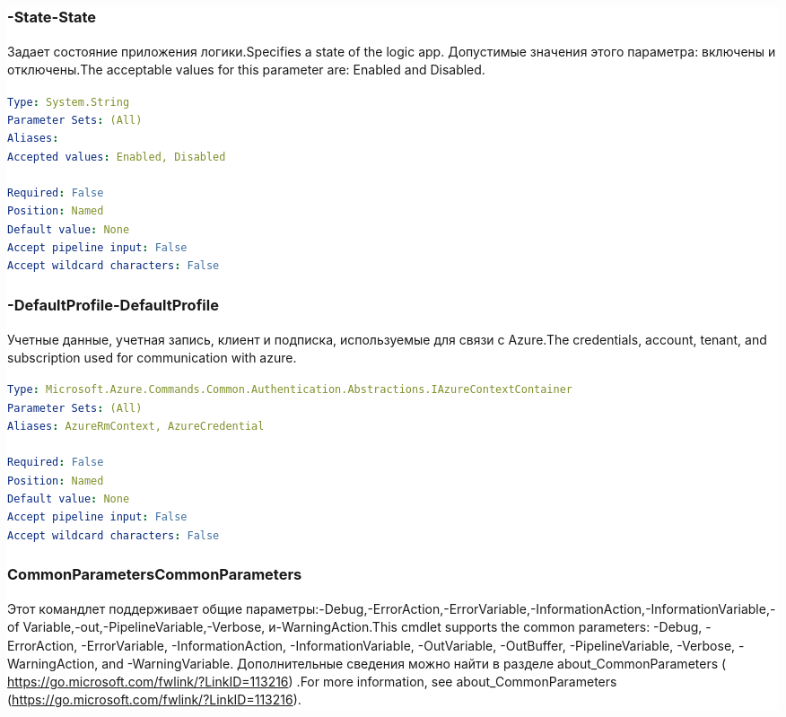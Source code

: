 ### <span data-ttu-id="74475-141">-State</span><span class="sxs-lookup"><span data-stu-id="74475-141">-State</span></span>
<span data-ttu-id="74475-142">Задает состояние приложения логики.</span><span class="sxs-lookup"><span data-stu-id="74475-142">Specifies a state of the logic app.</span></span>
<span data-ttu-id="74475-143">Допустимые значения этого параметра: включены и отключены.</span><span class="sxs-lookup"><span data-stu-id="74475-143">The acceptable values for this parameter are: Enabled and Disabled.</span></span>

```yaml
Type: System.String
Parameter Sets: (All)
Aliases: 
Accepted values: Enabled, Disabled

Required: False
Position: Named
Default value: None
Accept pipeline input: False
Accept wildcard characters: False
```

### <span data-ttu-id="74475-144">-DefaultProfile</span><span class="sxs-lookup"><span data-stu-id="74475-144">-DefaultProfile</span></span>
<span data-ttu-id="74475-145">Учетные данные, учетная запись, клиент и подписка, используемые для связи с Azure.</span><span class="sxs-lookup"><span data-stu-id="74475-145">The credentials, account, tenant, and subscription used for communication with azure.</span></span>

```yaml
Type: Microsoft.Azure.Commands.Common.Authentication.Abstractions.IAzureContextContainer
Parameter Sets: (All)
Aliases: AzureRmContext, AzureCredential

Required: False
Position: Named
Default value: None
Accept pipeline input: False
Accept wildcard characters: False
```

### <span data-ttu-id="74475-146">CommonParameters</span><span class="sxs-lookup"><span data-stu-id="74475-146">CommonParameters</span></span>
<span data-ttu-id="74475-147">Этот командлет поддерживает общие параметры:-Debug,-ErrorAction,-ErrorVariable,-InformationAction,-InformationVariable,-of Variable,-out,-PipelineVariable,-Verbose, и-WarningAction.</span><span class="sxs-lookup"><span data-stu-id="74475-147">This cmdlet supports the common parameters: -Debug, -ErrorAction, -ErrorVariable, -InformationAction, -InformationVariable, -OutVariable, -OutBuffer, -PipelineVariable, -Verbose, -WarningAction, and -WarningVariable.</span></span> <span data-ttu-id="74475-148">Дополнительные сведения можно найти в разделе about_CommonParameters ( https://go.microsoft.com/fwlink/?LinkID=113216) .</span><span class="sxs-lookup"><span data-stu-id="74475-148">For more information, see about_CommonParameters (https://go.microsoft.com/fwlink/?LinkID=113216).</span></span>
